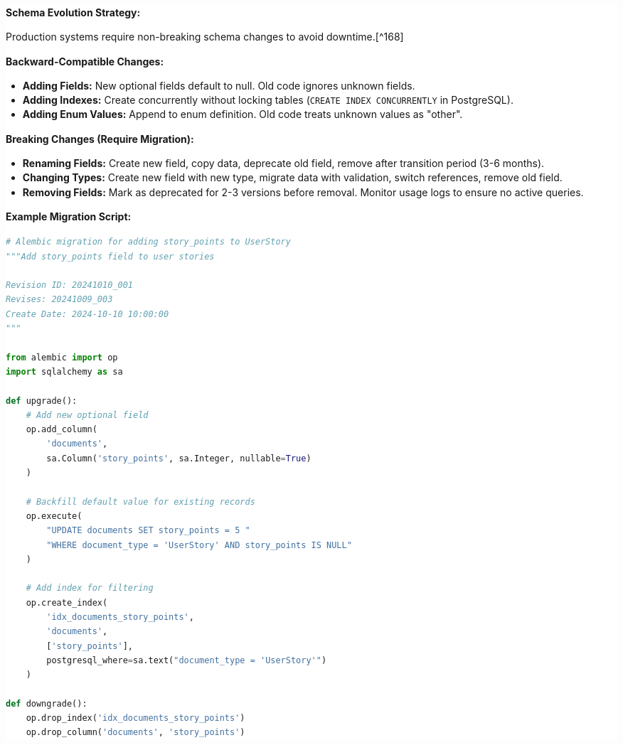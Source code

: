 **Schema Evolution Strategy:**

Production systems require non-breaking schema changes to avoid downtime.[^168]

**Backward-Compatible Changes:**
- **Adding Fields:** New optional fields default to null. Old code ignores unknown fields.
- **Adding Indexes:** Create concurrently without locking tables (`CREATE INDEX CONCURRENTLY` in PostgreSQL).
- **Adding Enum Values:** Append to enum definition. Old code treats unknown values as "other".

**Breaking Changes (Require Migration):**
- **Renaming Fields:** Create new field, copy data, deprecate old field, remove after transition period (3-6 months).
- **Changing Types:** Create new field with new type, migrate data with validation, switch references, remove old field.
- **Removing Fields:** Mark as deprecated for 2-3 versions before removal. Monitor usage logs to ensure no active queries.

**Example Migration Script:**
```python
# Alembic migration for adding story_points to UserStory
"""Add story_points field to user stories

Revision ID: 20241010_001
Revises: 20241009_003
Create Date: 2024-10-10 10:00:00
"""

from alembic import op
import sqlalchemy as sa

def upgrade():
    # Add new optional field
    op.add_column(
        'documents',
        sa.Column('story_points', sa.Integer, nullable=True)
    )

    # Backfill default value for existing records
    op.execute(
        "UPDATE documents SET story_points = 5 "
        "WHERE document_type = 'UserStory' AND story_points IS NULL"
    )

    # Add index for filtering
    op.create_index(
        'idx_documents_story_points',
        'documents',
        ['story_points'],
        postgresql_where=sa.text("document_type = 'UserStory'")
    )

def downgrade():
    op.drop_index('idx_documents_story_points')
    op.drop_column('documents', 'story_points')
```
